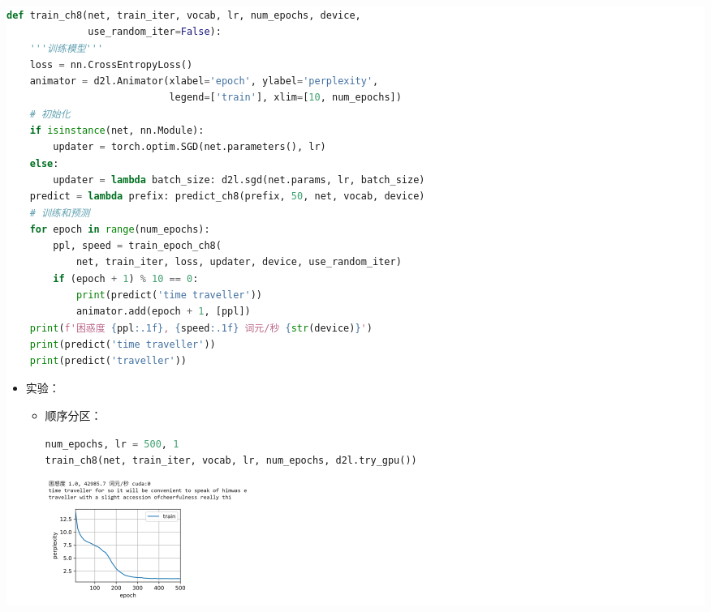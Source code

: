   ```python
  def train_ch8(net, train_iter, vocab, lr, num_epochs, device,
                use_random_iter=False):
      '''训练模型'''
      loss = nn.CrossEntropyLoss()
      animator = d2l.Animator(xlabel='epoch', ylabel='perplexity',
                              legend=['train'], xlim=[10, num_epochs])
      # 初始化
      if isinstance(net, nn.Module):
          updater = torch.optim.SGD(net.parameters(), lr)
      else:
          updater = lambda batch_size: d2l.sgd(net.params, lr, batch_size)
      predict = lambda prefix: predict_ch8(prefix, 50, net, vocab, device)
      # 训练和预测
      for epoch in range(num_epochs):
          ppl, speed = train_epoch_ch8(
              net, train_iter, loss, updater, device, use_random_iter)
          if (epoch + 1) % 10 == 0:
              print(predict('time traveller'))
              animator.add(epoch + 1, [ppl])
      print(f'困惑度 {ppl:.1f}, {speed:.1f} 词元/秒 {str(device)}')
      print(predict('time traveller'))
      print(predict('traveller'))
  ```

- 实验：

  - 顺序分区：

    ```python
    num_epochs, lr = 500, 1
    train_ch8(net, train_iter, vocab, lr, num_epochs, d2l.try_gpu())
    ```

    <img src="../pics/ch8/20211215125030.png" alt="image-20211215125030049" style="zoom:25%;" />
